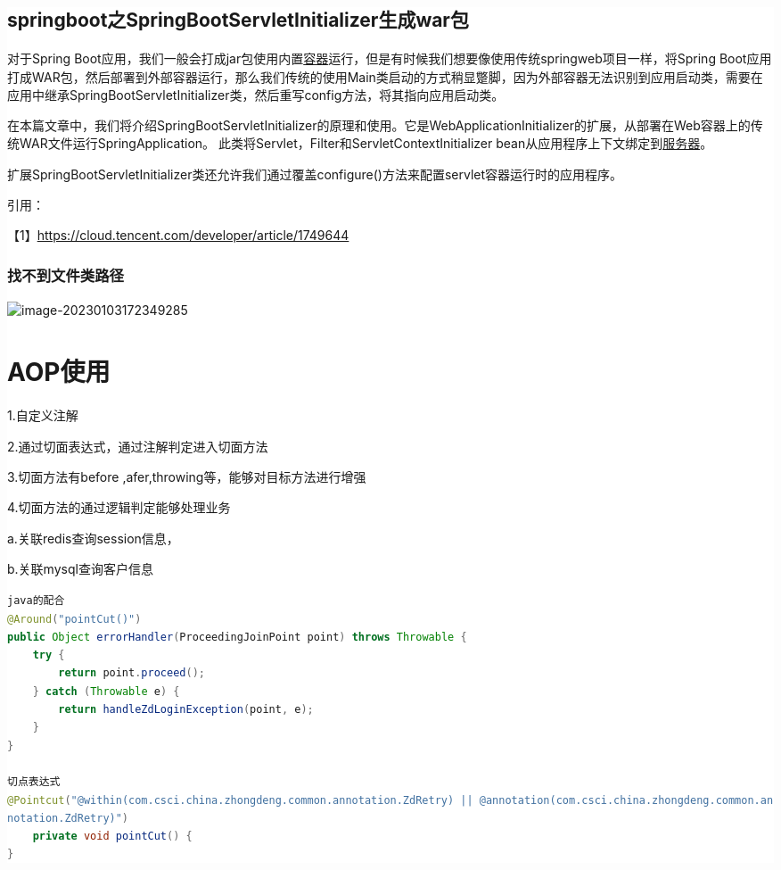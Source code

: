 
## springboot之SpringBootServletInitializer生成war包

   对于Spring Boot应用，我们一般会打成jar包使用内置[容器](https://cloud.tencent.com/product/tke?from=10680)运行，但是有时候我们想要像使用传统springweb项目一样，将Spring Boot应用打成WAR包，然后部署到外部容器运行，那么我们传统的使用Main类启动的方式稍显蹩脚，因为外部容器无法识别到应用启动类，需要在应用中继承SpringBootServletInitializer类，然后重写config方法，将其指向应用启动类。

​    在本篇文章中，我们将介绍SpringBootServletInitializer的原理和使用。它是WebApplicationInitializer的扩展，从部署在Web容器上的传统WAR文件运行SpringApplication。 此类将Servlet，Filter和ServletContextInitializer bean从应用程序上下文绑定到[服务器](https://cloud.tencent.com/product/cvm?from=10680)。

​    扩展SpringBootServletInitializer类还允许我们通过覆盖configure()方法来配置servlet容器运行时的应用程序。

 引用：

【1】https://cloud.tencent.com/developer/article/1749644

### 找不到文件类路径

![image-20230103172349285](C:\Users\Administrator.DESKTOP-80KRDB4\AppData\Roaming\Typora\typora-user-images\image-20230103172349285.png)



# AOP使用

1.自定义注解

2.通过切面表达式，通过注解判定进入切面方法

3.切面方法有before ,afer,throwing等，能够对目标方法进行增强

4.切面方法的通过逻辑判定能够处理业务

 a.关联redis查询session信息，

 b.关联mysql查询客户信息

```java
java的配合
@Around("pointCut()")
public Object errorHandler(ProceedingJoinPoint point) throws Throwable {
    try {
        return point.proceed();
    } catch (Throwable e) {
        return handleZdLoginException(point, e);
    }
}

切点表达式
@Pointcut("@within(com.csci.china.zhongdeng.common.annotation.ZdRetry) || @annotation(com.csci.china.zhongdeng.common.annotation.ZdRetry)")
    private void pointCut() {
}
```

